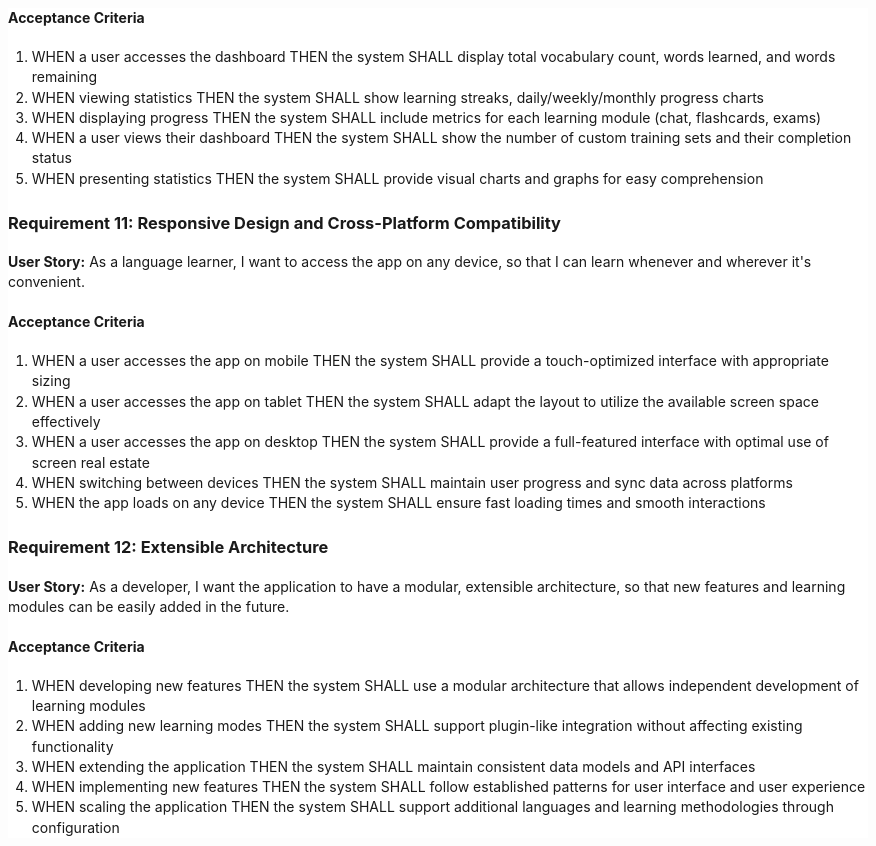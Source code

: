 #### Acceptance Criteria

1. WHEN a user accesses the dashboard THEN the system SHALL display total vocabulary count, words learned, and words remaining
2. WHEN viewing statistics THEN the system SHALL show learning streaks, daily/weekly/monthly progress charts
3. WHEN displaying progress THEN the system SHALL include metrics for each learning module (chat, flashcards, exams)
4. WHEN a user views their dashboard THEN the system SHALL show the number of custom training sets and their completion status
5. WHEN presenting statistics THEN the system SHALL provide visual charts and graphs for easy comprehension

### Requirement 11: Responsive Design and Cross-Platform Compatibility

**User Story:** As a language learner, I want to access the app on any device, so that I can learn whenever and wherever it's convenient.

#### Acceptance Criteria

1. WHEN a user accesses the app on mobile THEN the system SHALL provide a touch-optimized interface with appropriate sizing
2. WHEN a user accesses the app on tablet THEN the system SHALL adapt the layout to utilize the available screen space effectively
3. WHEN a user accesses the app on desktop THEN the system SHALL provide a full-featured interface with optimal use of screen real estate
4. WHEN switching between devices THEN the system SHALL maintain user progress and sync data across platforms
5. WHEN the app loads on any device THEN the system SHALL ensure fast loading times and smooth interactions

### Requirement 12: Extensible Architecture

**User Story:** As a developer, I want the application to have a modular, extensible architecture, so that new features and learning modules can be easily added in the future.

#### Acceptance Criteria

1. WHEN developing new features THEN the system SHALL use a modular architecture that allows independent development of learning modules
2. WHEN adding new learning modes THEN the system SHALL support plugin-like integration without affecting existing functionality
3. WHEN extending the application THEN the system SHALL maintain consistent data models and API interfaces
4. WHEN implementing new features THEN the system SHALL follow established patterns for user interface and user experience
5. WHEN scaling the application THEN the system SHALL support additional languages and learning methodologies through configuration